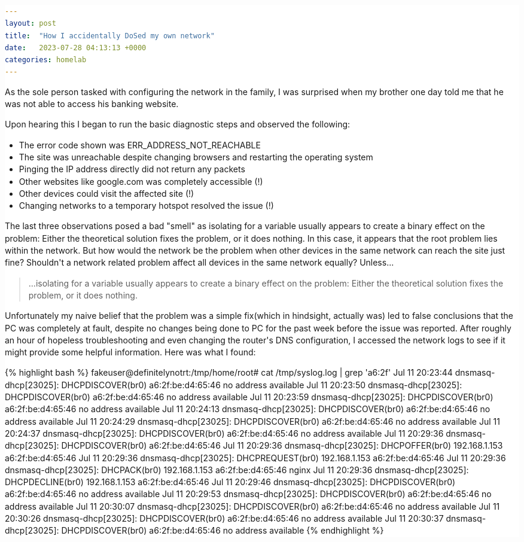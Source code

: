 ```yaml
---
layout: post
title:  "How I accidentally DoSed my own network"
date:   2023-07-28 04:13:13 +0000
categories: homelab
---
```


As the sole person tasked with configuring the network in the family, I was surprised when my brother one day told me that he was not able to access his banking website.

Upon hearing this I began to run the basic diagnostic steps and observed the following:

* The error code shown was ERR_ADDRESS_NOT_REACHABLE
* The site was unreachable despite changing browsers and restarting the operating system
* Pinging the IP address directly did not return any packets
* Other websites like google.com was completely accessible (!)
* Other devices could visit the affected site (!)
* Changing networks to a temporary hotspot resolved the issue (!)

The last three observations posed a bad "smell" as isolating for a variable usually appears to create a binary effect on the problem: Either the theoretical solution fixes the problem, or it does nothing. In this case, it appears that the root problem lies within the network. But how would the network be the problem when other devices in the same network can reach the site just fine? Shouldn't a network related problem affect all devices in the same network equally? Unless...

> ...isolating for a variable usually appears to create a binary effect on the problem: Either the theoretical solution fixes the problem, or it does nothing.

Unfortunately my naive belief that the problem was a simple fix(which in hindsight, actually was) led to false conclusions that the PC was completely at fault, despite no changes being done to PC for the past week before the issue was reported. After roughly an hour of hopeless troubleshooting and even changing the router's DNS configuration, I accessed the network logs to see if it might provide some helpful information. Here was what I found:

{% highlight bash %}
fakeuser@definitelynotrt:/tmp/home/root# cat /tmp/syslog.log | grep 'a6:2f'
Jul 11 20:23:44 dnsmasq-dhcp[23025]: DHCPDISCOVER(br0) a6:2f:be:d4:65:46 no address available
Jul 11 20:23:50 dnsmasq-dhcp[23025]: DHCPDISCOVER(br0) a6:2f:be:d4:65:46 no address available
Jul 11 20:23:59 dnsmasq-dhcp[23025]: DHCPDISCOVER(br0) a6:2f:be:d4:65:46 no address available
Jul 11 20:24:13 dnsmasq-dhcp[23025]: DHCPDISCOVER(br0) a6:2f:be:d4:65:46 no address available
Jul 11 20:24:29 dnsmasq-dhcp[23025]: DHCPDISCOVER(br0) a6:2f:be:d4:65:46 no address available
Jul 11 20:24:37 dnsmasq-dhcp[23025]: DHCPDISCOVER(br0) a6:2f:be:d4:65:46 no address available
Jul 11 20:29:36 dnsmasq-dhcp[23025]: DHCPDISCOVER(br0) a6:2f:be:d4:65:46 
Jul 11 20:29:36 dnsmasq-dhcp[23025]: DHCPOFFER(br0) 192.168.1.153 a6:2f:be:d4:65:46 
Jul 11 20:29:36 dnsmasq-dhcp[23025]: DHCPREQUEST(br0) 192.168.1.153 a6:2f:be:d4:65:46 
Jul 11 20:29:36 dnsmasq-dhcp[23025]: DHCPACK(br0) 192.168.1.153 a6:2f:be:d4:65:46 nginx
Jul 11 20:29:36 dnsmasq-dhcp[23025]: DHCPDECLINE(br0) 192.168.1.153 a6:2f:be:d4:65:46 
Jul 11 20:29:46 dnsmasq-dhcp[23025]: DHCPDISCOVER(br0) a6:2f:be:d4:65:46 no address available
Jul 11 20:29:53 dnsmasq-dhcp[23025]: DHCPDISCOVER(br0) a6:2f:be:d4:65:46 no address available
Jul 11 20:30:07 dnsmasq-dhcp[23025]: DHCPDISCOVER(br0) a6:2f:be:d4:65:46 no address available
Jul 11 20:30:26 dnsmasq-dhcp[23025]: DHCPDISCOVER(br0) a6:2f:be:d4:65:46 no address available
Jul 11 20:30:37 dnsmasq-dhcp[23025]: DHCPDISCOVER(br0) a6:2f:be:d4:65:46 no address available
{% endhighlight %}
